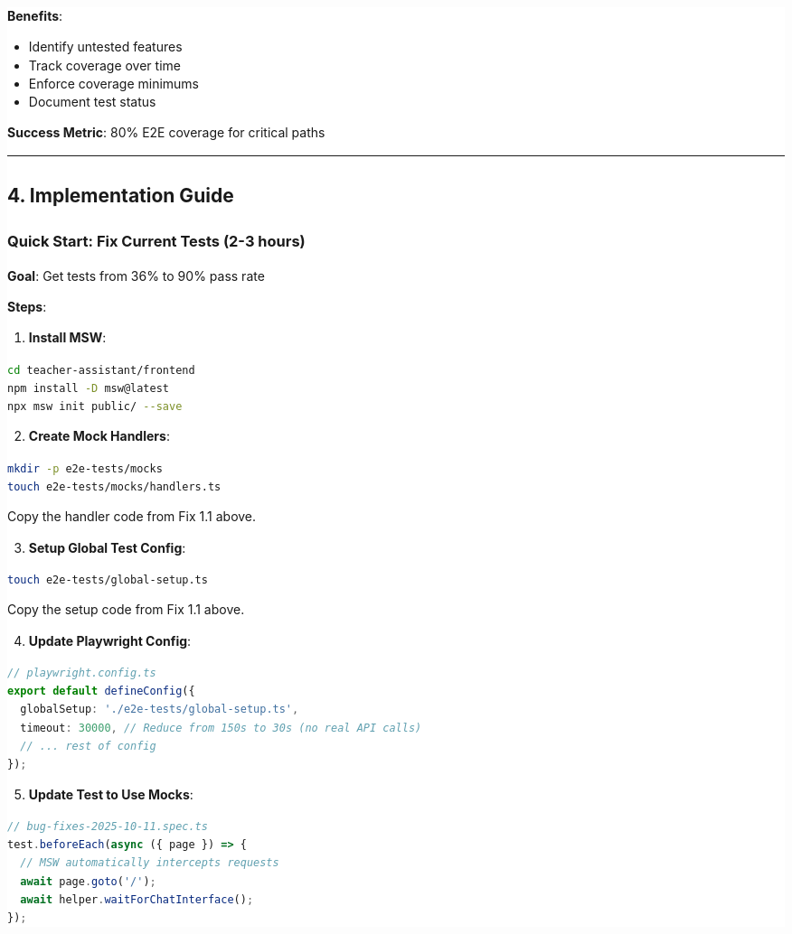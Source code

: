 **Benefits**:
- Identify untested features
- Track coverage over time
- Enforce coverage minimums
- Document test status

**Success Metric**: 80% E2E coverage for critical paths

---

## 4. Implementation Guide

### Quick Start: Fix Current Tests (2-3 hours)

**Goal**: Get tests from 36% to 90% pass rate

**Steps**:

1. **Install MSW**:
```bash
cd teacher-assistant/frontend
npm install -D msw@latest
npx msw init public/ --save
```

2. **Create Mock Handlers**:
```bash
mkdir -p e2e-tests/mocks
touch e2e-tests/mocks/handlers.ts
```

Copy the handler code from Fix 1.1 above.

3. **Setup Global Test Config**:
```bash
touch e2e-tests/global-setup.ts
```

Copy the setup code from Fix 1.1 above.

4. **Update Playwright Config**:
```typescript
// playwright.config.ts
export default defineConfig({
  globalSetup: './e2e-tests/global-setup.ts',
  timeout: 30000, // Reduce from 150s to 30s (no real API calls)
  // ... rest of config
});
```

5. **Update Test to Use Mocks**:
```typescript
// bug-fixes-2025-10-11.spec.ts
test.beforeEach(async ({ page }) => {
  // MSW automatically intercepts requests
  await page.goto('/');
  await helper.waitForChatInterface();
});
```

